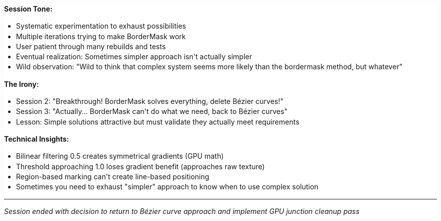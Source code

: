 **Session Tone:**
- Systematic experimentation to exhaust possibilities
- Multiple iterations trying to make BorderMask work
- User patient through many rebuilds and tests
- Eventual realization: Sometimes simpler approach isn't actually simpler
- Wild observation: "Wild to think that complex system seems more likely than the bordermask method, but whatever"

**The Irony:**
- Session 2: "Breakthrough! BorderMask solves everything, delete Bézier curves!"
- Session 3: "Actually... BorderMask can't do what we need, back to Bézier curves"
- Lesson: Simple solutions attractive but must validate they actually meet requirements

**Technical Insights:**
- Bilinear filtering 0.5 creates symmetrical gradients (GPU math)
- Threshold approaching 1.0 loses gradient benefit (approaches raw texture)
- Region-based marking can't create line-based positioning
- Sometimes you need to exhaust "simpler" approach to know when to use complex solution

---

*Session ended with decision to return to Bézier curve approach and implement GPU junction cleanup pass*
